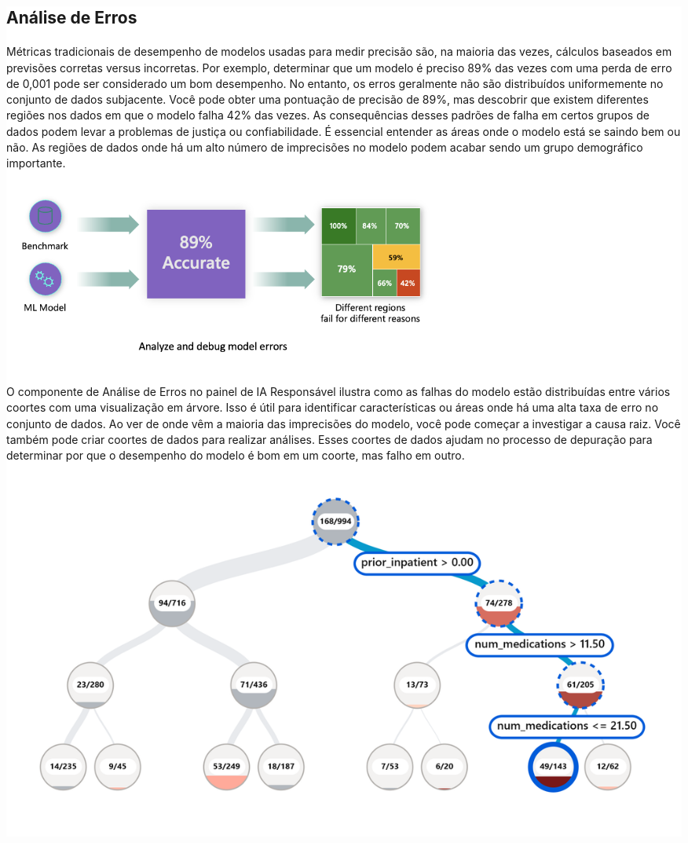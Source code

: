 ## Análise de Erros

Métricas tradicionais de desempenho de modelos usadas para medir precisão são, na maioria das vezes, cálculos baseados em previsões corretas versus incorretas. Por exemplo, determinar que um modelo é preciso 89% das vezes com uma perda de erro de 0,001 pode ser considerado um bom desempenho. No entanto, os erros geralmente não são distribuídos uniformemente no conjunto de dados subjacente. Você pode obter uma pontuação de precisão de 89%, mas descobrir que existem diferentes regiões nos dados em que o modelo falha 42% das vezes. As consequências desses padrões de falha em certos grupos de dados podem levar a problemas de justiça ou confiabilidade. É essencial entender as áreas onde o modelo está se saindo bem ou não. As regiões de dados onde há um alto número de imprecisões no modelo podem acabar sendo um grupo demográfico importante.

![Analisar e depurar erros do modelo](../../../../translated_images/ea-error-distribution.117452e1177c1dd84fab2369967a68bcde787c76c6ea7fdb92fcf15d1fce8206.br.png)

O componente de Análise de Erros no painel de IA Responsável ilustra como as falhas do modelo estão distribuídas entre vários coortes com uma visualização em árvore. Isso é útil para identificar características ou áreas onde há uma alta taxa de erro no conjunto de dados. Ao ver de onde vêm a maioria das imprecisões do modelo, você pode começar a investigar a causa raiz. Você também pode criar coortes de dados para realizar análises. Esses coortes de dados ajudam no processo de depuração para determinar por que o desempenho do modelo é bom em um coorte, mas falho em outro.

![Análise de Erros](../../../../translated_images/ea-error-cohort.6886209ea5d438c4daa8bfbf5ce3a7042586364dd3eccda4a4e3d05623ac702a.br.png)
